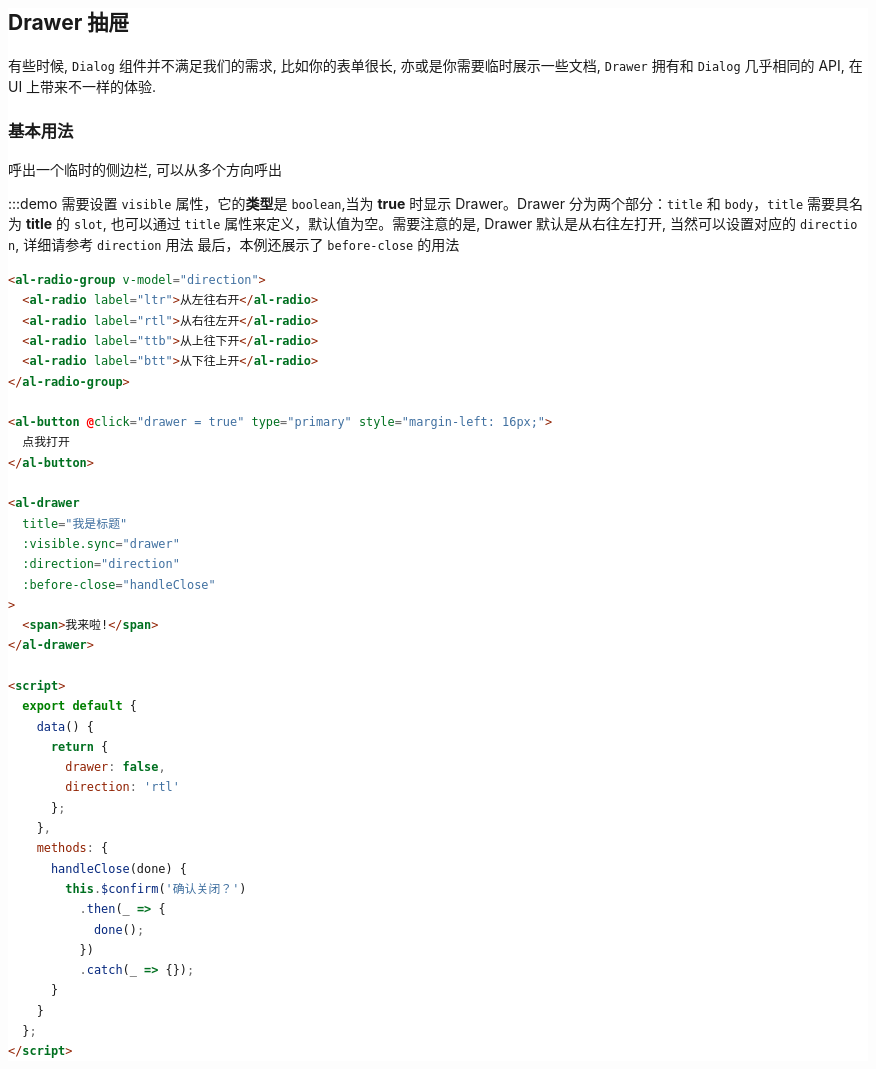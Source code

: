 ## Drawer 抽屉

有些时候, `Dialog` 组件并不满足我们的需求, 比如你的表单很长, 亦或是你需要临时展示一些文档, `Drawer` 拥有和 `Dialog` 几乎相同的 API, 在 UI 上带来不一样的体验.

### 基本用法

呼出一个临时的侧边栏, 可以从多个方向呼出

:::demo 需要设置 `visible` 属性，它的**类型**是 `boolean`,当为 **true** 时显示 Drawer。Drawer 分为两个部分：`title` 和 `body`，`title` 需要具名为 **title** 的 `slot`, 也可以通过 `title` 属性来定义，默认值为空。需要注意的是, Drawer 默认是从右往左打开, 当然可以设置对应的 `direction`, 详细请参考 `direction` 用法 最后，本例还展示了 `before-close` 的用法

```html
<al-radio-group v-model="direction">
  <al-radio label="ltr">从左往右开</al-radio>
  <al-radio label="rtl">从右往左开</al-radio>
  <al-radio label="ttb">从上往下开</al-radio>
  <al-radio label="btt">从下往上开</al-radio>
</al-radio-group>

<al-button @click="drawer = true" type="primary" style="margin-left: 16px;">
  点我打开
</al-button>

<al-drawer
  title="我是标题"
  :visible.sync="drawer"
  :direction="direction"
  :before-close="handleClose"
>
  <span>我来啦!</span>
</al-drawer>

<script>
  export default {
    data() {
      return {
        drawer: false,
        direction: 'rtl'
      };
    },
    methods: {
      handleClose(done) {
        this.$confirm('确认关闭？')
          .then(_ => {
            done();
          })
          .catch(_ => {});
      }
    }
  };
</script>
```
